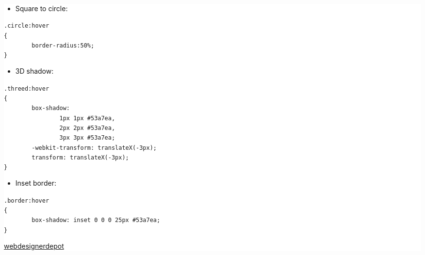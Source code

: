 -  Square to circle:


```html
.circle:hover
{
        border-radius:50%;
}
```


- 3D shadow:

```html
.threed:hover
{
        box-shadow:
                1px 1px #53a7ea,
                2px 2px #53a7ea,
                3px 3px #53a7ea;
        -webkit-transform: translateX(-3px);
        transform: translateX(-3px);
}
```

- Inset border:


```html
.border:hover
{
        box-shadow: inset 0 0 0 25px #53a7ea;
}
```

[webdesignerdepot](https://www.webdesignerdepot.com/2014/05/8-simple-css3-transitions-that-will-wow-your-users)


